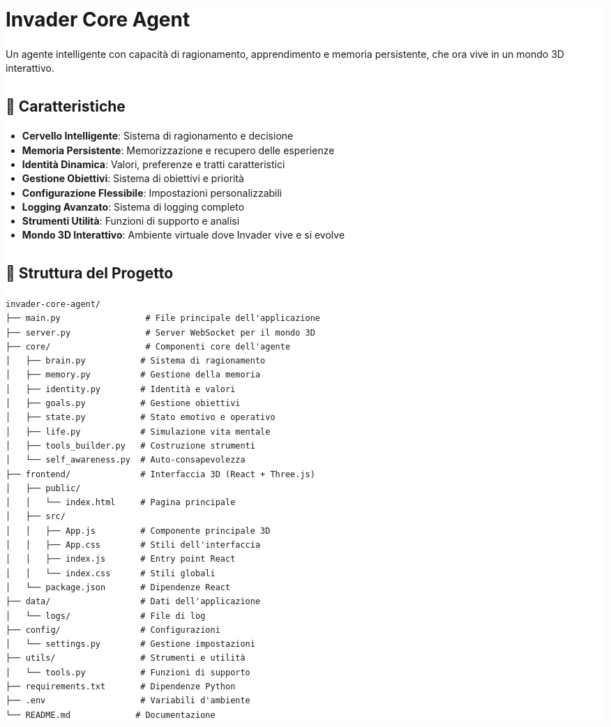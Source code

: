 # Invader Core Agent

Un agente intelligente con capacità di ragionamento, apprendimento e memoria persistente, che ora vive in un mondo 3D interattivo.

## 🚀 Caratteristiche

- **Cervello Intelligente**: Sistema di ragionamento e decisione
- **Memoria Persistente**: Memorizzazione e recupero delle esperienze
- **Identità Dinamica**: Valori, preferenze e tratti caratteristici
- **Gestione Obiettivi**: Sistema di obiettivi e priorità
- **Configurazione Flessibile**: Impostazioni personalizzabili
- **Logging Avanzato**: Sistema di logging completo
- **Strumenti Utilità**: Funzioni di supporto e analisi
- **Mondo 3D Interattivo**: Ambiente virtuale dove Invader vive e si evolve

## 📁 Struttura del Progetto

```
invader-core-agent/
├── main.py                 # File principale dell'applicazione
├── server.py               # Server WebSocket per il mondo 3D
├── core/                   # Componenti core dell'agente
│   ├── brain.py           # Sistema di ragionamento
│   ├── memory.py          # Gestione della memoria
│   ├── identity.py        # Identità e valori
│   ├── goals.py           # Gestione obiettivi
│   ├── state.py           # Stato emotivo e operativo
│   ├── life.py            # Simulazione vita mentale
│   ├── tools_builder.py   # Costruzione strumenti
│   └── self_awareness.py  # Auto-consapevolezza
├── frontend/              # Interfaccia 3D (React + Three.js)
│   ├── public/
│   │   └── index.html     # Pagina principale
│   ├── src/
│   │   ├── App.js         # Componente principale 3D
│   │   ├── App.css        # Stili dell'interfaccia
│   │   ├── index.js       # Entry point React
│   │   └── index.css      # Stili globali
│   └── package.json       # Dipendenze React
├── data/                  # Dati dell'applicazione
│   └── logs/              # File di log
├── config/                # Configurazioni
│   └── settings.py        # Gestione impostazioni
├── utils/                 # Strumenti e utilità
│   └── tools.py           # Funzioni di supporto
├── requirements.txt       # Dipendenze Python
├── .env                   # Variabili d'ambiente
└── README.md             # Documentazione
```
